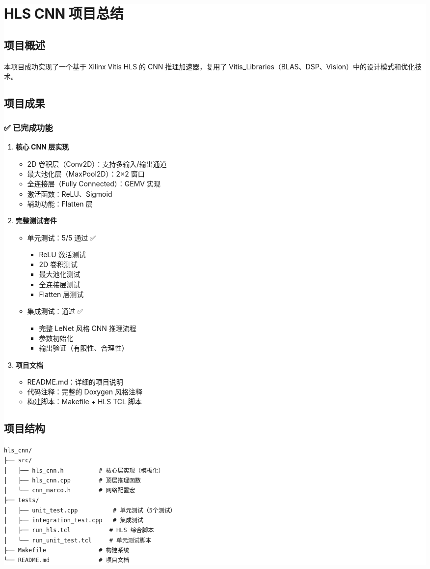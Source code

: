 # HLS CNN 项目总结

## 项目概述

本项目成功实现了一个基于 Xilinx Vitis HLS 的 CNN 推理加速器，复用了 Vitis_Libraries（BLAS、DSP、Vision）中的设计模式和优化技术。

## 项目成果

### ✅ 已完成功能

1. **核心 CNN 层实现**
   - 2D 卷积层（Conv2D）：支持多输入/输出通道
   - 最大池化层（MaxPool2D）：2×2 窗口
   - 全连接层（Fully Connected）：GEMV 实现
   - 激活函数：ReLU、Sigmoid
   - 辅助功能：Flatten 层

2. **完整测试套件**
   - 单元测试：5/5 通过 ✅
     - ReLU 激活测试
     - 2D 卷积测试
     - 最大池化测试
     - 全连接层测试
     - Flatten 层测试
   
   - 集成测试：通过 ✅
     - 完整 LeNet 风格 CNN 推理流程
     - 参数初始化
     - 输出验证（有限性、合理性）

3. **项目文档**
   - README.md：详细的项目说明
   - 代码注释：完整的 Doxygen 风格注释
   - 构建脚本：Makefile + HLS TCL 脚本

## 项目结构

```
hls_cnn/
├── src/
│   ├── hls_cnn.h          # 核心层实现（模板化）
│   ├── hls_cnn.cpp        # 顶层推理函数
│   └── cnn_marco.h        # 网络配置宏
├── tests/
│   ├── unit_test.cpp          # 单元测试（5个测试）
│   ├── integration_test.cpp   # 集成测试
│   ├── run_hls.tcl           # HLS 综合脚本
│   └── run_unit_test.tcl     # 单元测试脚本
├── Makefile               # 构建系统
└── README.md              # 项目文档
```
